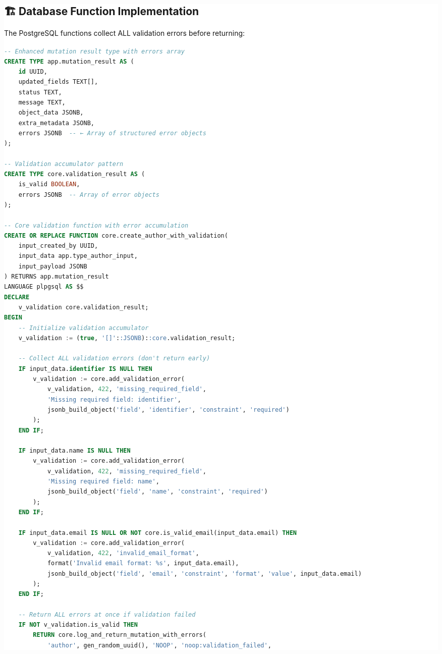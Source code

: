 ## 🏗️ Database Function Implementation

The PostgreSQL functions collect ALL validation errors before returning:

```sql
-- Enhanced mutation result type with errors array
CREATE TYPE app.mutation_result AS (
    id UUID,
    updated_fields TEXT[],
    status TEXT,
    message TEXT,
    object_data JSONB,
    extra_metadata JSONB,
    errors JSONB  -- ← Array of structured error objects
);

-- Validation accumulator pattern
CREATE TYPE core.validation_result AS (
    is_valid BOOLEAN,
    errors JSONB  -- Array of error objects
);

-- Core validation function with error accumulation
CREATE OR REPLACE FUNCTION core.create_author_with_validation(
    input_created_by UUID,
    input_data app.type_author_input,
    input_payload JSONB
) RETURNS app.mutation_result
LANGUAGE plpgsql AS $$
DECLARE
    v_validation core.validation_result;
BEGIN
    -- Initialize validation accumulator
    v_validation := (true, '[]'::JSONB)::core.validation_result;
    
    -- Collect ALL validation errors (don't return early)
    IF input_data.identifier IS NULL THEN
        v_validation := core.add_validation_error(
            v_validation, 422, 'missing_required_field',
            'Missing required field: identifier',
            jsonb_build_object('field', 'identifier', 'constraint', 'required')
        );
    END IF;
    
    IF input_data.name IS NULL THEN
        v_validation := core.add_validation_error(
            v_validation, 422, 'missing_required_field',
            'Missing required field: name', 
            jsonb_build_object('field', 'name', 'constraint', 'required')
        );
    END IF;
    
    IF input_data.email IS NULL OR NOT core.is_valid_email(input_data.email) THEN
        v_validation := core.add_validation_error(
            v_validation, 422, 'invalid_email_format',
            format('Invalid email format: %s', input_data.email),
            jsonb_build_object('field', 'email', 'constraint', 'format', 'value', input_data.email)
        );
    END IF;
    
    -- Return ALL errors at once if validation failed
    IF NOT v_validation.is_valid THEN
        RETURN core.log_and_return_mutation_with_errors(
            'author', gen_random_uuid(), 'NOOP', 'noop:validation_failed',
```